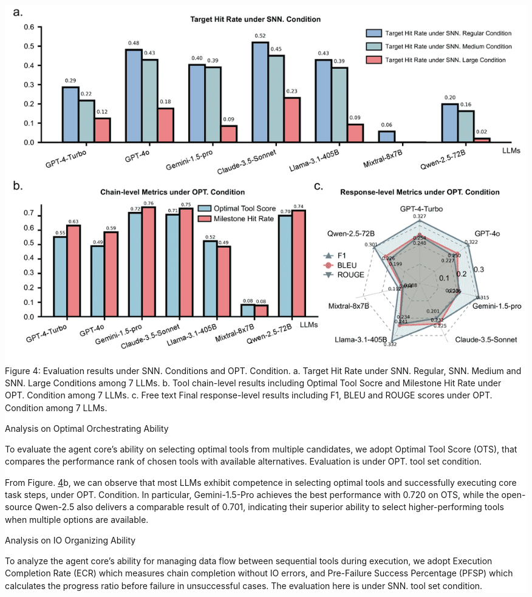 ![Refer to caption](img/34e55ff6f5ec27560c65126e1b648c5e.png)

Figure 4: Evaluation results under SNN. Conditions and OPT. Condition.  a. Target Hit Rate under SNN. Regular, SNN. Medium and SNN. Large Conditions among 7 LLMs. b. Tool chain-level results including Optimal Tool Socre and Milestone Hit Rate under OPT. Condition among 7 LLMs. c. Free text Final response-level results including F1, BLEU and ROUGE scores under OPT. Condition among 7 LLMs.

Analysis on Optimal Orchestrating Ability

To evaluate the agent core’s ability on selecting optimal tools from multiple candidates, we adopt Optimal Tool Score (OTS), that compares the performance rank of chosen tools with available alternatives. Evaluation is under OPT. tool set condition.

From Figure. [4](https://arxiv.org/html/2412.09529v2#S2.F4 "Figure 4 ‣ 2.3 Quantitative Analysis on RadABench ‣ 2 RESULTS ‣ Can Modern LLMs Act as Agent Cores in Radiology Environments?")b, we can observe that most LLMs exhibit competence in selecting optimal tools and successfully executing core task steps, under OPT. Condition. In particular, Gemini-1.5-Pro achieves the best performance with 0.720 on OTS, while the open-source Qwen-2.5 also delivers a comparable result of 0.701, indicating their superior ability to select higher-performing tools when multiple options are available.

Analysis on IO Organizing Ability

To analyze the agent core’s ability for managing data flow between sequential tools during execution, we adopt Execution Completion Rate (ECR) which measures chain completion without IO errors, and Pre-Failure Success Percentage (PFSP) which calculates the progress ratio before failure in unsuccessful cases. The evaluation here is under SNN. tool set condition.
